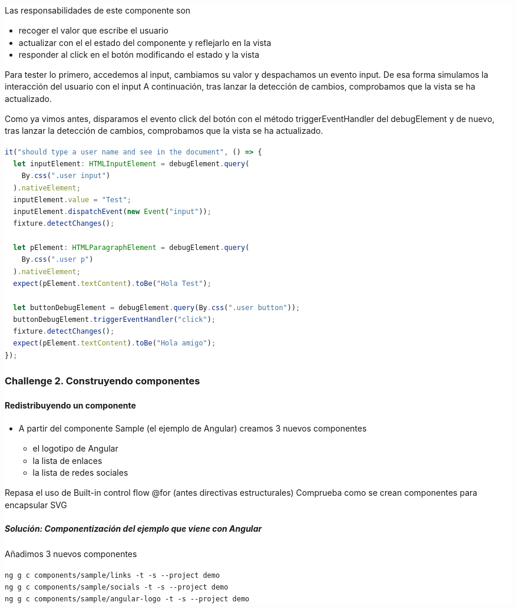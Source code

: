 Las responsabilidades de este componente son

- recoger el valor que escribe el usuario
- actualizar con el el estado del componente y reflejarlo en la vista
- responder al click en el botón modificando el estado y la vista

Para tester lo primero, accedemos al input, cambiamos su valor y despachamos un evento input.
De esa forma simulamos la interacción del usuario con el input
A continuación, tras lanzar la detección de cambios, comprobamos que la vista se ha actualizado.

Como ya vimos antes, disparamos el evento click del botón con el método triggerEventHandler del debugElement
y de nuevo, tras lanzar la detección de cambios, comprobamos que la vista se ha actualizado.

```ts
it("should type a user name and see in the document", () => {
  let inputElement: HTMLInputElement = debugElement.query(
    By.css(".user input")
  ).nativeElement;
  inputElement.value = "Test";
  inputElement.dispatchEvent(new Event("input"));
  fixture.detectChanges();

  let pElement: HTMLParagraphElement = debugElement.query(
    By.css(".user p")
  ).nativeElement;
  expect(pElement.textContent).toBe("Hola Test");

  let buttonDebugElement = debugElement.query(By.css(".user button"));
  buttonDebugElement.triggerEventHandler("click");
  fixture.detectChanges();
  expect(pElement.textContent).toBe("Hola amigo");
});
```

### Challenge 2. Construyendo componentes

#### Redistribuyendo un componente

- A partir del componente Sample (el ejemplo de Angular) creamos 3 nuevos componentes

  - el logotipo de Angular
  - la lista de enlaces
  - la lista de redes sociales

Repasa el uso de Built-in control flow @for (antes directivas estructurales)
Comprueba como se crean componentes para encapsular SVG

##### Solución: Componentización del ejemplo que viene con Angular

Añadimos 3 nuevos componentes

```shell
ng g c components/sample/links -t -s --project demo
ng g c components/sample/socials -t -s --project demo
ng g c components/sample/angular-logo -t -s --project demo
```
